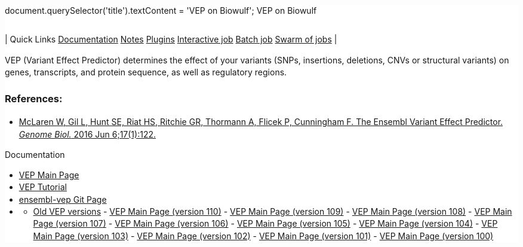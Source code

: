 

document.querySelector('title').textContent = 'VEP on Biowulf';
VEP on Biowulf


|  |
| --- |
| 
Quick Links
[Documentation](#doc)
[Notes](#notes)
[Plugins](#plugins) 
[Interactive job](#int) 
[Batch job](#sbatch) 
[Swarm of jobs](#swarm) 
 |



VEP (Variant Effect Predictor) determines the effect of your variants (SNPs, insertions, deletions, CNVs or structural variants) on genes, transcripts, and protein sequence, as well as regulatory regions.



### References:


* [McLaren W, Gil L, Hunt SE, Riat HS, Ritchie GR, Thormann A, Flicek P, Cunningham F. The Ensembl Variant Effect Predictor. *Genome Biol.* 2016 Jun 6;17(1):122.](https://www.ncbi.nlm.nih.gov/pubmed/27268795)


Documentation
* [VEP Main Page](http://useast.ensembl.org/info/docs/tools/vep/script/index.html)
* [VEP Tutorial](http://useast.ensembl.org/info/docs/tools/vep/script/vep_tutorial.html)
* [ensembl-vep Git Page](https://github.com/Ensembl/ensembl-vep)
* + [Old VEP versions](#)
		- [VEP Main Page (version 110)](http://jul2023.archive.ensembl.org/info/docs/tools/vep/script/index.html)
		- [VEP Main Page (version 109)](http://feb2023.archive.ensembl.org/info/docs/tools/vep/script/index.html)
		- [VEP Main Page (version 108)](http://oct2022.archive.ensembl.org/info/docs/tools/vep/script/index.html)
		- [VEP Main Page (version 107)](http://jul2022.archive.ensembl.org/info/docs/tools/vep/script/index.html)
		- [VEP Main Page (version 106)](http://apr2022.archive.ensembl.org/info/docs/tools/vep/script/index.html)
		- [VEP Main Page (version 105)](http://dec2021.archive.ensembl.org/info/docs/tools/vep/script/index.html)
		- [VEP Main Page (version 104)](http://may2021.archive.ensembl.org/info/docs/tools/vep/script/index.html)
		- [VEP Main Page (version 103)](http://feb2021.archive.ensembl.org/info/docs/tools/vep/script/index.html)
		- [VEP Main Page (version 102)](http://nov2020.archive.ensembl.org/info/docs/tools/vep/script/index.html)
		- [VEP Main Page (version 101)](http://aug2020.archive.ensembl.org/info/docs/tools/vep/script/index.html)
		- [VEP Main Page (version 100)](http://apr2020.archive.ensembl.org/info/docs/tools/vep/script/index.html)
